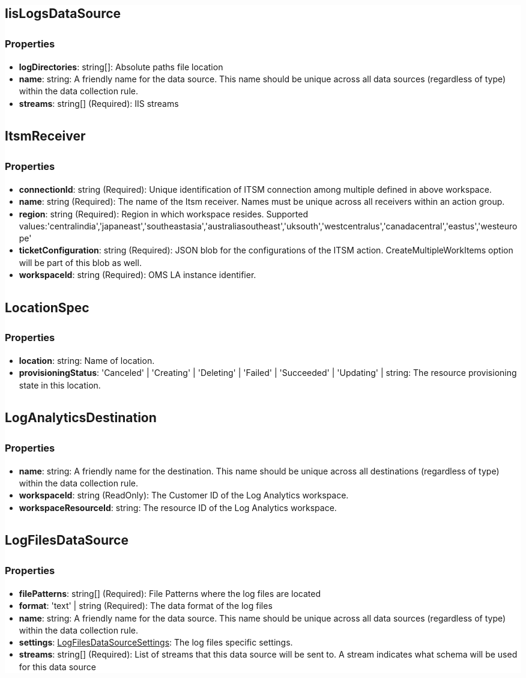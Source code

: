## IisLogsDataSource
### Properties
* **logDirectories**: string[]: Absolute paths file location
* **name**: string: A friendly name for the data source. 
This name should be unique across all data sources (regardless of type) within the data collection rule.
* **streams**: string[] (Required): IIS streams

## ItsmReceiver
### Properties
* **connectionId**: string (Required): Unique identification of ITSM connection among multiple defined in above workspace.
* **name**: string (Required): The name of the Itsm receiver. Names must be unique across all receivers within an action group.
* **region**: string (Required): Region in which workspace resides. Supported values:'centralindia','japaneast','southeastasia','australiasoutheast','uksouth','westcentralus','canadacentral','eastus','westeurope'
* **ticketConfiguration**: string (Required): JSON blob for the configurations of the ITSM action. CreateMultipleWorkItems option will be part of this blob as well.
* **workspaceId**: string (Required): OMS LA instance identifier.

## LocationSpec
### Properties
* **location**: string: Name of location.
* **provisioningStatus**: 'Canceled' | 'Creating' | 'Deleting' | 'Failed' | 'Succeeded' | 'Updating' | string: The resource provisioning state in this location.

## LogAnalyticsDestination
### Properties
* **name**: string: A friendly name for the destination. 
This name should be unique across all destinations (regardless of type) within the data collection rule.
* **workspaceId**: string (ReadOnly): The Customer ID of the Log Analytics workspace.
* **workspaceResourceId**: string: The resource ID of the Log Analytics workspace.

## LogFilesDataSource
### Properties
* **filePatterns**: string[] (Required): File Patterns where the log files are located
* **format**: 'text' | string (Required): The data format of the log files
* **name**: string: A friendly name for the data source. 
This name should be unique across all data sources (regardless of type) within the data collection rule.
* **settings**: [LogFilesDataSourceSettings](#logfilesdatasourcesettings): The log files specific settings.
* **streams**: string[] (Required): List of streams that this data source will be sent to.
A stream indicates what schema will be used for this data source
